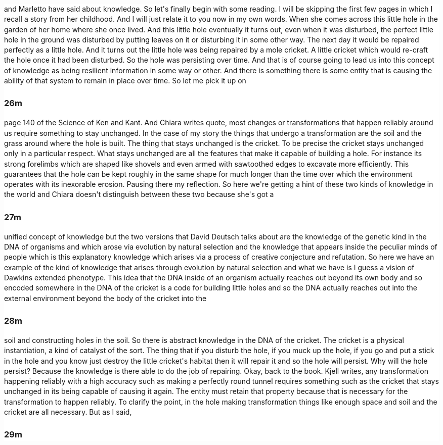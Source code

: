 and Marletto have said about knowledge. So let's finally begin with some reading. I will be skipping the first few pages in which I recall a story from her childhood. And I will just relate it to you now in my own words. When she comes across this little hole in the garden of her home where she once lived. And this little hole eventually it turns out, even when it was disturbed, the perfect little hole in the ground was disturbed by putting leaves on it or disturbing it in some other way. The next day it would be repaired perfectly as a little hole. And it turns out the little hole was being repaired by a mole cricket. A little cricket which would re-craft the hole once it had been disturbed. So the hole was persisting over time. And that is of course going to lead us into this concept of knowledge as being resilient information in some way or other. And there is something there is some entity that is causing the ability of that system to remain in place over time. So let me pick it up on

### 26m

page 140 of the Science of Ken and Kant. And Chiara writes quote, most changes or transformations that happen reliably around us require something to stay unchanged. In the case of my story the things that undergo a transformation are the soil and the grass around where the hole is built. The thing that stays unchanged is the cricket. To be precise the cricket stays unchanged only in a particular respect. What stays unchanged are all the features that make it capable of building a hole. For instance its strong forelimbs which are shaped like shovels and even armed with sawtoothed edges to excavate more efficiently. This guarantees that the hole can be kept roughly in the same shape for much longer than the time over which the environment operates with its inexorable erosion. Pausing there my reflection. So here we're getting a hint of these two kinds of knowledge in the world and Chiara doesn't distinguish between these two because she's got a

### 27m

unified concept of knowledge but the two versions that David Deutsch talks about are the knowledge of the genetic kind in the DNA of organisms and which arose via evolution by natural selection and the knowledge that appears inside the peculiar minds of people which is this explanatory knowledge which arises via a process of creative conjecture and refutation. So here we have an example of the kind of knowledge that arises through evolution by natural selection and what we have is I guess a vision of Dawkins extended phenotype. This idea that the DNA inside of an organism actually reaches out beyond its own body and so encoded somewhere in the DNA of the cricket is a code for building little holes and so the DNA actually reaches out into the external environment beyond the body of the cricket into the

### 28m

soil and constructing holes in the soil. So there is abstract knowledge in the DNA of the cricket. The cricket is a physical instantiation, a kind of catalyst of the sort. The thing that if you disturb the hole, if you muck up the hole, if you go and put a stick in the hole and you know just destroy the little cricket's habitat then it will repair it and so the hole will persist. Why will the hole persist? Because the knowledge is there able to do the job of repairing. Okay, back to the book. Kjell writes, any transformation happening reliably with a high accuracy such as making a perfectly round tunnel requires something such as the cricket that stays unchanged in its being capable of causing it again. The entity must retain that property because that is necessary for the transformation to happen reliably. To clarify the point, in the hole making transformation things like enough space and soil and the cricket are all necessary. But as I said,

### 29m
